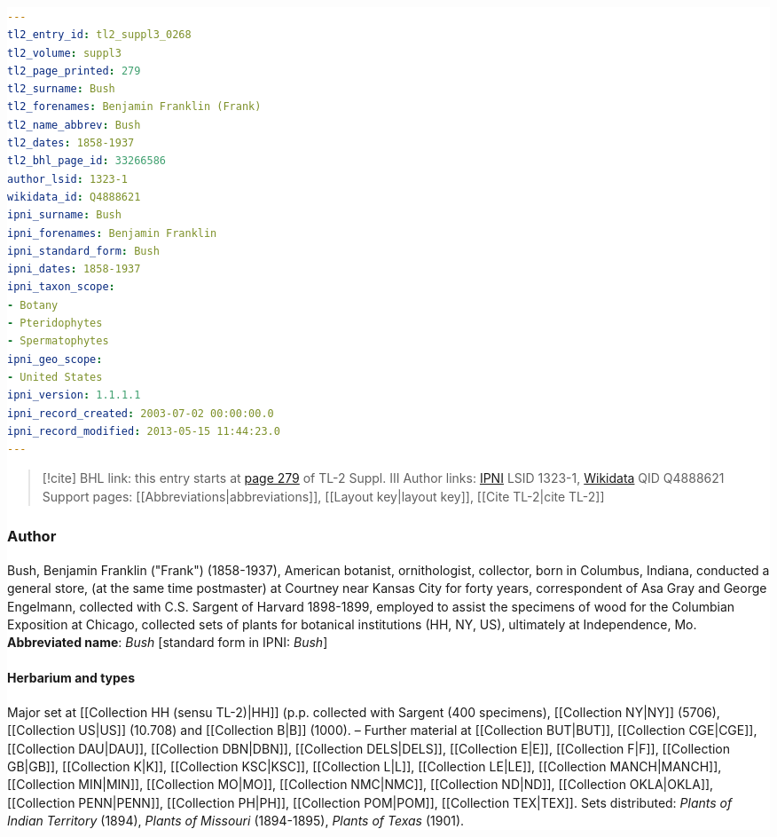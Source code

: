 ```yaml
---
tl2_entry_id: tl2_suppl3_0268
tl2_volume: suppl3
tl2_page_printed: 279
tl2_surname: Bush
tl2_forenames: Benjamin Franklin (Frank)
tl2_name_abbrev: Bush
tl2_dates: 1858-1937
tl2_bhl_page_id: 33266586
author_lsid: 1323-1
wikidata_id: Q4888621
ipni_surname: Bush
ipni_forenames: Benjamin Franklin
ipni_standard_form: Bush
ipni_dates: 1858-1937
ipni_taxon_scope: 
- Botany
- Pteridophytes
- Spermatophytes
ipni_geo_scope: 
- United States
ipni_version: 1.1.1.1
ipni_record_created: 2003-07-02 00:00:00.0
ipni_record_modified: 2013-05-15 11:44:23.0
---
```


> [!cite] BHL link: this entry starts at [page 279](https://www.biodiversitylibrary.org/page/33266586) of TL-2 Suppl. III
> Author links: [IPNI](https://www.ipni.org/a/1323-1) LSID 1323-1, [Wikidata](https://www.wikidata.org/wiki/Q4888621) QID Q4888621
> Support pages: [[Abbreviations|abbreviations]], [[Layout key|layout key]], [[Cite TL-2|cite TL-2]]

### Author

Bush, Benjamin Franklin ("Frank") (1858-1937), American botanist, ornithologist, collector, born in Columbus, Indiana, conducted a general store, (at the same time postmaster) at Courtney near Kansas City for forty years, correspondent of Asa Gray and George Engelmann, collected with C.S. Sargent of Harvard 1898-1899, employed to assist the specimens of wood for the Columbian Exposition at Chicago, collected sets of plants for botanical institutions (HH, NY, US), ultimately at Independence, Mo. 
**Abbreviated name**: *Bush* \[standard form in IPNI: *Bush*\]

#### Herbarium and types

Major set at [[Collection HH (sensu TL-2)|HH]] (p.p. collected with Sargent (400 specimens), [[Collection NY|NY]] (5706), [[Collection US|US]] (10.708) and [[Collection B|B]] (1000). – Further material at [[Collection BUT|BUT]], [[Collection CGE|CGE]], [[Collection DAU|DAU]], [[Collection DBN|DBN]], [[Collection DELS|DELS]], [[Collection E|E]], [[Collection F|F]], [[Collection GB|GB]], [[Collection K|K]], [[Collection KSC|KSC]], [[Collection L|L]], [[Collection LE|LE]], [[Collection MANCH|MANCH]], [[Collection MIN|MIN]], [[Collection MO|MO]], [[Collection NMC|NMC]], [[Collection ND|ND]], [[Collection OKLA|OKLA]], [[Collection PENN|PENN]], [[Collection PH|PH]], [[Collection POM|POM]], [[Collection TEX|TEX]].
Sets distributed: *Plants of Indian Territory* (1894), *Plants of Missouri* (1894-1895), *Plants of Texas* (1901).
